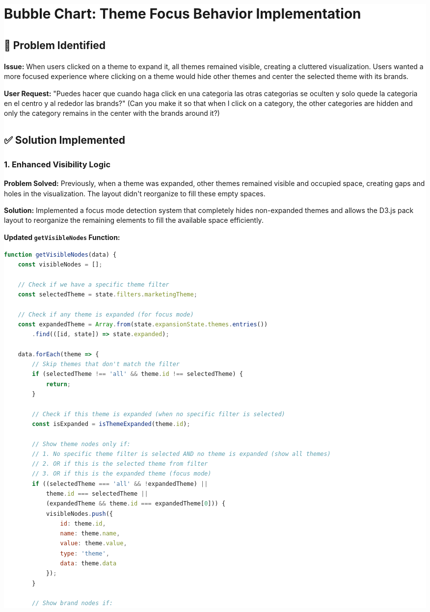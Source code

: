 # Bubble Chart: Theme Focus Behavior Implementation

## 🎯 **Problem Identified**

**Issue:** When users clicked on a theme to expand it, all themes remained visible, creating a cluttered visualization. Users wanted a more focused experience where clicking on a theme would hide other themes and center the selected theme with its brands.

**User Request:** "Puedes hacer que cuando haga click en una categoria las otras categorias se oculten y solo quede la categoria en el centro y al rededor las brands?" (Can you make it so that when I click on a category, the other categories are hidden and only the category remains in the center with the brands around it?)

## ✅ **Solution Implemented**

### **1. Enhanced Visibility Logic**

**Problem Solved:** Previously, when a theme was expanded, other themes remained visible and occupied space, creating gaps and holes in the visualization. The layout didn't reorganize to fill these empty spaces.

**Solution:** Implemented a focus mode detection system that completely hides non-expanded themes and allows the D3.js pack layout to reorganize the remaining elements to fill the available space efficiently.

**Updated `getVisibleNodes` Function:**
```javascript
function getVisibleNodes(data) {
    const visibleNodes = [];
    
    // Check if we have a specific theme filter
    const selectedTheme = state.filters.marketingTheme;
    
    // Check if any theme is expanded (for focus mode)
    const expandedTheme = Array.from(state.expansionState.themes.entries())
        .find(([id, state]) => state.expanded);
    
    data.forEach(theme => {
        // Skip themes that don't match the filter
        if (selectedTheme !== 'all' && theme.id !== selectedTheme) {
            return;
        }
        
        // Check if this theme is expanded (when no specific filter is selected)
        const isExpanded = isThemeExpanded(theme.id);
        
        // Show theme nodes only if:
        // 1. No specific theme filter is selected AND no theme is expanded (show all themes)
        // 2. OR if this is the selected theme from filter
        // 3. OR if this is the expanded theme (focus mode)
        if ((selectedTheme === 'all' && !expandedTheme) || 
            theme.id === selectedTheme || 
            (expandedTheme && theme.id === expandedTheme[0])) {
            visibleNodes.push({
                id: theme.id,
                name: theme.name,
                value: theme.value,
                type: 'theme',
                data: theme.data
            });
        }
        
        // Show brand nodes if:
```